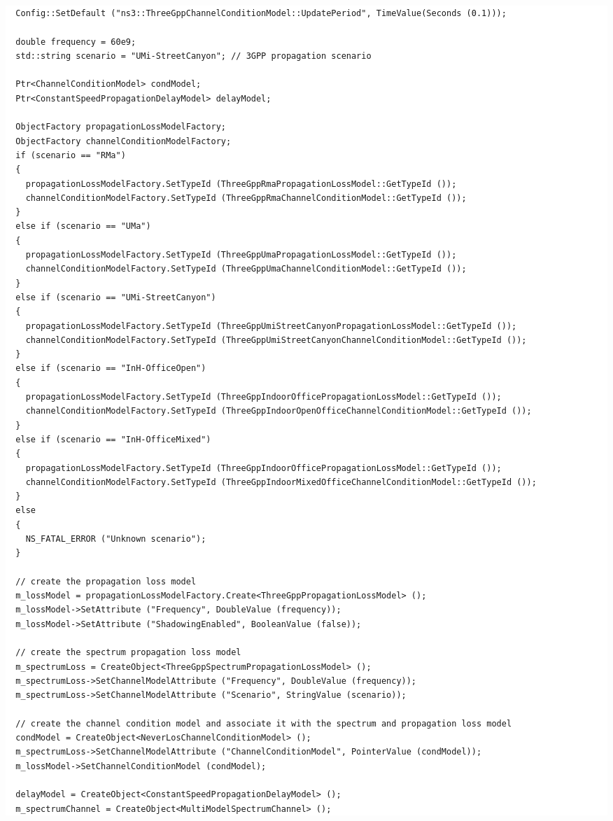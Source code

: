 ```
  Config::SetDefault ("ns3::ThreeGppChannelConditionModel::UpdatePeriod", TimeValue(Seconds (0.1)));

  double frequency = 60e9;
  std::string scenario = "UMi-StreetCanyon"; // 3GPP propagation scenario

  Ptr<ChannelConditionModel> condModel;
  Ptr<ConstantSpeedPropagationDelayModel> delayModel;

  ObjectFactory propagationLossModelFactory;
  ObjectFactory channelConditionModelFactory;
  if (scenario == "RMa")
  {
    propagationLossModelFactory.SetTypeId (ThreeGppRmaPropagationLossModel::GetTypeId ());
    channelConditionModelFactory.SetTypeId (ThreeGppRmaChannelConditionModel::GetTypeId ());
  }
  else if (scenario == "UMa")
  {
    propagationLossModelFactory.SetTypeId (ThreeGppUmaPropagationLossModel::GetTypeId ());
    channelConditionModelFactory.SetTypeId (ThreeGppUmaChannelConditionModel::GetTypeId ());
  }
  else if (scenario == "UMi-StreetCanyon")
  {
    propagationLossModelFactory.SetTypeId (ThreeGppUmiStreetCanyonPropagationLossModel::GetTypeId ());
    channelConditionModelFactory.SetTypeId (ThreeGppUmiStreetCanyonChannelConditionModel::GetTypeId ());
  }
  else if (scenario == "InH-OfficeOpen")
  {
    propagationLossModelFactory.SetTypeId (ThreeGppIndoorOfficePropagationLossModel::GetTypeId ());
    channelConditionModelFactory.SetTypeId (ThreeGppIndoorOpenOfficeChannelConditionModel::GetTypeId ());
  }
  else if (scenario == "InH-OfficeMixed")
  {
    propagationLossModelFactory.SetTypeId (ThreeGppIndoorOfficePropagationLossModel::GetTypeId ());
    channelConditionModelFactory.SetTypeId (ThreeGppIndoorMixedOfficeChannelConditionModel::GetTypeId ());
  }
  else
  {
    NS_FATAL_ERROR ("Unknown scenario");
  }

  // create the propagation loss model
  m_lossModel = propagationLossModelFactory.Create<ThreeGppPropagationLossModel> ();
  m_lossModel->SetAttribute ("Frequency", DoubleValue (frequency));
  m_lossModel->SetAttribute ("ShadowingEnabled", BooleanValue (false));

  // create the spectrum propagation loss model
  m_spectrumLoss = CreateObject<ThreeGppSpectrumPropagationLossModel> ();
  m_spectrumLoss->SetChannelModelAttribute ("Frequency", DoubleValue (frequency));
  m_spectrumLoss->SetChannelModelAttribute ("Scenario", StringValue (scenario));

  // create the channel condition model and associate it with the spectrum and propagation loss model
  condModel = CreateObject<NeverLosChannelConditionModel> ();
  m_spectrumLoss->SetChannelModelAttribute ("ChannelConditionModel", PointerValue (condModel));
  m_lossModel->SetChannelConditionModel (condModel);

  delayModel = CreateObject<ConstantSpeedPropagationDelayModel> ();
  m_spectrumChannel = CreateObject<MultiModelSpectrumChannel> ();
```